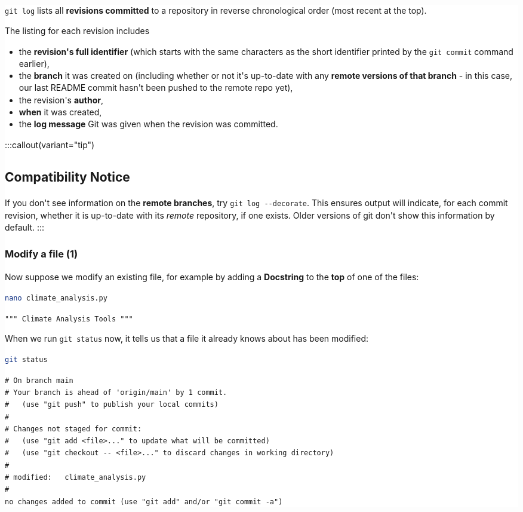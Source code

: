 `git log` lists all **revisions committed** to a repository in reverse chronological order (most recent at the top).

The listing for each revision includes

- the **revision's full identifier** (which starts with the same characters as the short identifier printed by the `git commit` command earlier),
- the **branch** it was created on (including whether or not it's up-to-date with any **remote versions of that branch** - in this case, our last README commit hasn't been pushed to the remote repo yet),
- the revision's **author**,
- **when** it was created,
- the **log message** Git was given when the revision was committed.

:::callout(variant="tip")

## Compatibility Notice

If you don't see information on the **remote branches**, try `git log --decorate`.
This ensures output will indicate, for each commit revision, whether it is up-to-date with its _remote_ repository, if one exists.
Older versions of git don't show this information by default.
:::

### Modify a file (1)

Now suppose we modify an existing file, for example by adding a **Docstring** to the **top** of one of the files:

```bash
nano climate_analysis.py
```

```text
""" Climate Analysis Tools """
```

When we run `git status` now,
it tells us that a file it already knows about has been modified:

```bash
git status
```

```text
# On branch main
# Your branch is ahead of 'origin/main' by 1 commit.
#   (use "git push" to publish your local commits)
#
# Changes not staged for commit:
#   (use "git add <file>..." to update what will be committed)
#   (use "git checkout -- <file>..." to discard changes in working directory)
#
# modified:   climate_analysis.py
#
no changes added to commit (use "git add" and/or "git commit -a")
```
